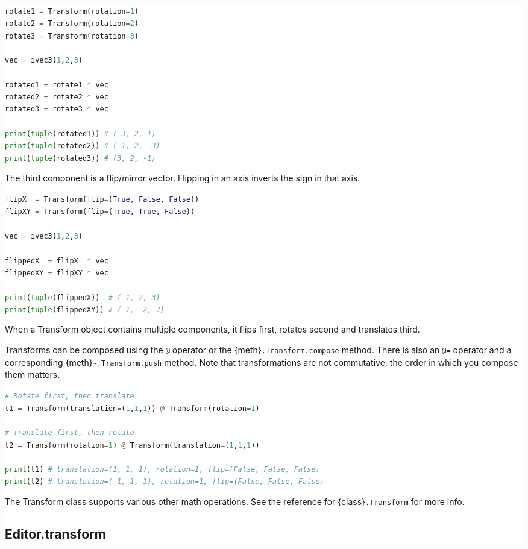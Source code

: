 ```python
rotate1 = Transform(rotation=1)
rotate2 = Transform(rotation=2)
rotate3 = Transform(rotation=3)

vec = ivec3(1,2,3)

rotated1 = rotate1 * vec
rotated2 = rotate2 * vec
rotated3 = rotate3 * vec

print(tuple(rotated1)) # (-3, 2, 1)
print(tuple(rotated2)) # (-1, 2, -3)
print(tuple(rotated3)) # (3, 2, -1)
```

The third component is a flip/mirror vector. Flipping in an axis inverts the
sign in that axis.

```python
flipX  = Transform(flip=(True, False, False))
flipXY = Transform(flip=(True, True, False))

vec = ivec3(1,2,3)

flippedX  = flipX  * vec
flippedXY = flipXY * vec

print(tuple(flippedX))  # (-1, 2, 3)
print(tuple(flippedXY)) # (-1, -2, 3)
```

When a Transform object contains multiple components, it flips first, rotates
second and translates third.

Transforms can be composed using the `@` operator or the
{meth}`.Transform.compose` method. There is also an `@=` operator and a
corresponding {meth}`~.Transform.push` method. Note that transformations are
not commutative: the order in which you compose them matters.

```python
# Rotate first, then translate
t1 = Transform(translation=(1,1,1)) @ Transform(rotation=1)

# Translate first, then rotate
t2 = Transform(rotation=1) @ Transform(translation=(1,1,1))

print(t1) # translation=(1, 1, 1), rotation=1, flip=(False, False, False)
print(t2) # translation=(-1, 1, 1), rotation=1, flip=(False, False, False)
```

The Transform class supports various other math operations. See the reference
for {class}`.Transform` for more info.


## Editor.transform
